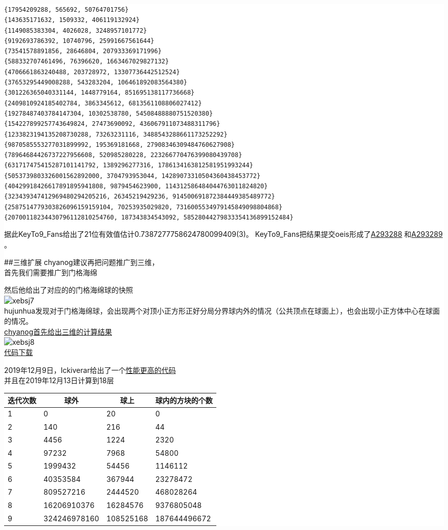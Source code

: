 ```bash
{17954209288, 565692, 50764701756}
{143635171632, 1509332, 406119132924}
{1149085383304, 4026028, 3248957101772}
{9192693786392, 10740796, 25991667561644}
{73541578891856, 28646804, 207933369171996}
{588332707461496, 76396620, 1663467029827132}
{4706661863240488, 203728972, 13307736442512524}
{37653295449008288, 543283204, 106461892083564380}
{301226365040331144, 1448779164, 851695138117736668}
{2409810924185402784, 3863345612, 6813561108806027412}
{19278487403784147304, 10302538780, 54508488880751520380}
{154227899257743649824, 27473690092, 436067911073488311796}
{1233823194135208730288, 73263231116, 3488543288661173252292}
{9870585553277031899992, 195369181668, 27908346309484760627908}
{78964684426737227956608, 520985280228, 223266770476399080439708}
{631717475415287101141792, 1389296277316, 1786134163812581951993244}
{5053739803326001562892000, 3704793953044, 14289073310504360438453772}
{40429918426617891895941808, 9879454623900, 114312586484044763011824820}
{323439347412969480294205216, 26345219429236, 914500691872384449385489772}
{2587514779303826096159159104, 70253935029820, 7316005534979145849098804868}
{20700118234430796112810254760, 187343834543092, 58528044279833354136899152484}
```
据此KeyTo9\_Fans给出了21位有效值估计$0.7387277758624780099409(3)$。
KeyTo9\_Fans把结果提交oeis形成了[A293288](https://oeis.org/A293288) 和[A293289](https://oeis.org/A293289) 。

##三维扩展
chyanog建议再把问题推广到三维，  
首先我们需要推广到门格海绵

<video width="640" height="480" controls>
  <source src="../attached/menger.mp4" type="video/mp4">
Your browser does not support the video tag.
</video>   


然后他给出了对应的的门格海绵球的快照  
<a name=menger></a>
![xebsj7](../images/xebsj/xebsj7.png)  
hujunhua发现对于门格海绵球，会出现两个对顶小正方形正好分局分界球内外的情况（公共顶点在球面上），也会出现小正方体中心在球面的情况。  
[chyanog首先给出三维的计算结果](https://bbs.emath.ac.cn/forum.php?mod=redirect&goto=findpost&ptid=9655&pid=80906&fromuid=20)  
![xebsj8](../images/xebsj/xebsj8.png)  
[代码下载](../attached/menger.txt)

2019年12月9日，Ickiverar给出了一个[性能更高的代码](../attached/xebsj/ickiverar-3d.txt)  
并且在2019年12月13日计算到18层

|迭代次数|球外|球上|球内的方块的个数|
|---------|-----|-----|--------------------|
|1  | 0  | 20 | 0|
|2 | 140 | 216| 44|
|3 | 4456| 1224| 2320|
|4 | 97232| 7968| 54800|
|5 | 1999432| 54456| 1146112|
|6 | 40353584| 367944| 23278472|
|7 |809527216| 2444520| 468028264|
|8 |16206910376| 16284576| 9376805048|
|9 |324246978160|108525168|187644496672|